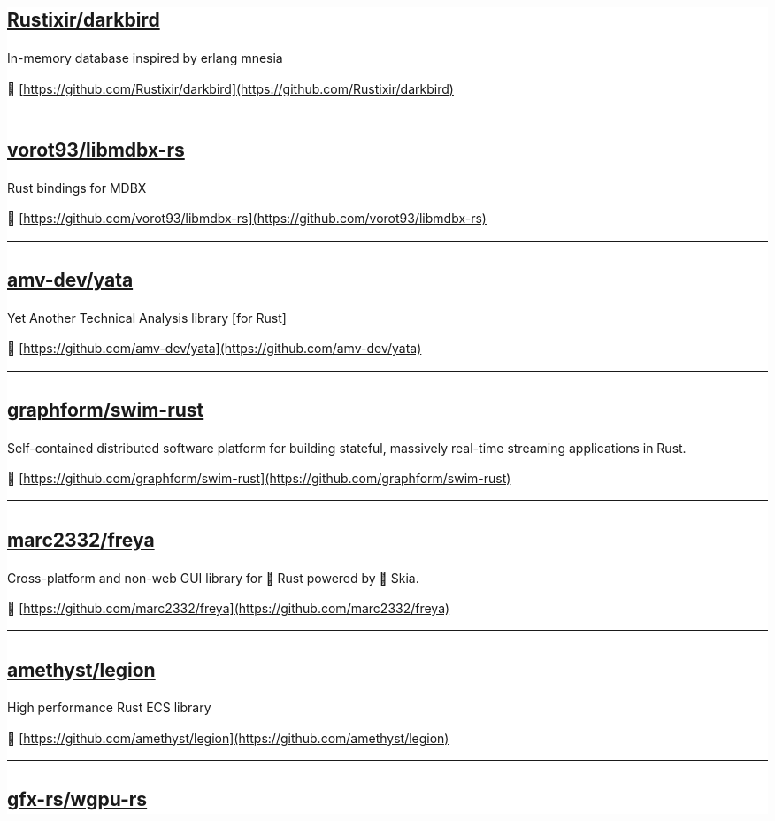 ## [Rustixir/darkbird](https://github.com/Rustixir/darkbird)

In-memory database inspired by erlang mnesia

🔗 [https://github.com/Rustixir/darkbird](https://github.com/Rustixir/darkbird)

---

## [vorot93/libmdbx-rs](https://github.com/vorot93/libmdbx-rs)

Rust bindings for MDBX

🔗 [https://github.com/vorot93/libmdbx-rs](https://github.com/vorot93/libmdbx-rs)

---

## [amv-dev/yata](https://github.com/amv-dev/yata)

Yet Another Technical Analysis library [for Rust]

🔗 [https://github.com/amv-dev/yata](https://github.com/amv-dev/yata)

---

## [graphform/swim-rust](https://github.com/graphform/swim-rust)

Self-contained distributed software platform for building stateful, massively real-time streaming applications in Rust.

🔗 [https://github.com/graphform/swim-rust](https://github.com/graphform/swim-rust)

---

## [marc2332/freya](https://github.com/marc2332/freya)

Cross-platform and non-web GUI library for 🦀 Rust  powered by 🎨 Skia.

🔗 [https://github.com/marc2332/freya](https://github.com/marc2332/freya)

---

## [amethyst/legion](https://github.com/amethyst/legion)

High performance Rust ECS library

🔗 [https://github.com/amethyst/legion](https://github.com/amethyst/legion)

---

## [gfx-rs/wgpu-rs](https://github.com/gfx-rs/wgpu-rs)
